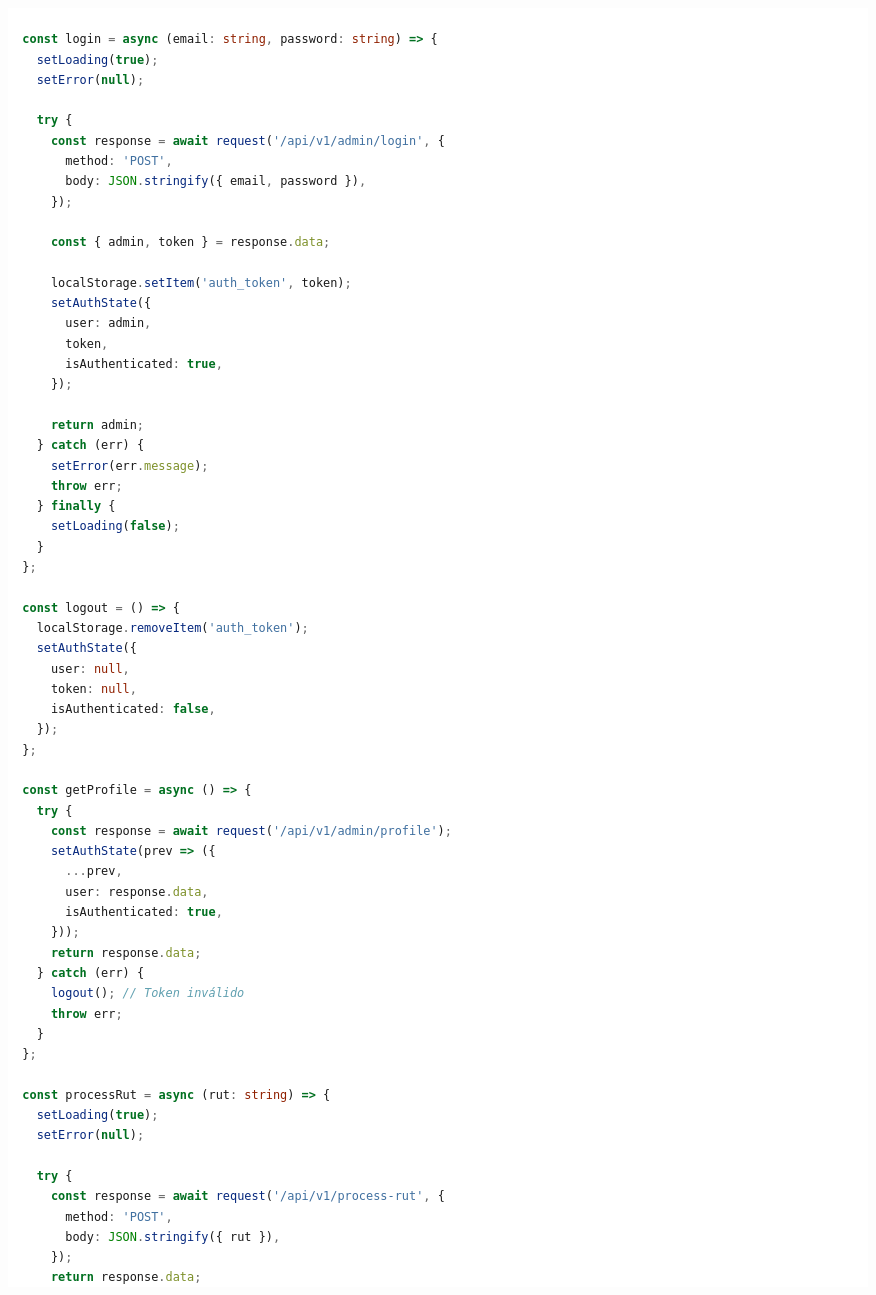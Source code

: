 ```typescript

  const login = async (email: string, password: string) => {
    setLoading(true);
    setError(null);

    try {
      const response = await request('/api/v1/admin/login', {
        method: 'POST',
        body: JSON.stringify({ email, password }),
      });

      const { admin, token } = response.data;
      
      localStorage.setItem('auth_token', token);
      setAuthState({
        user: admin,
        token,
        isAuthenticated: true,
      });

      return admin;
    } catch (err) {
      setError(err.message);
      throw err;
    } finally {
      setLoading(false);
    }
  };

  const logout = () => {
    localStorage.removeItem('auth_token');
    setAuthState({
      user: null,
      token: null,
      isAuthenticated: false,
    });
  };

  const getProfile = async () => {
    try {
      const response = await request('/api/v1/admin/profile');
      setAuthState(prev => ({
        ...prev,
        user: response.data,
        isAuthenticated: true,
      }));
      return response.data;
    } catch (err) {
      logout(); // Token inválido
      throw err;
    }
  };

  const processRut = async (rut: string) => {
    setLoading(true);
    setError(null);

    try {
      const response = await request('/api/v1/process-rut', {
        method: 'POST',
        body: JSON.stringify({ rut }),
      });
      return response.data;
```